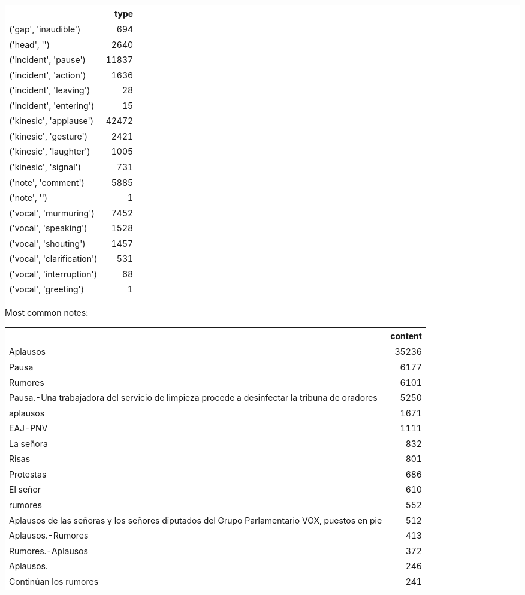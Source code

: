 
|                            |   type |
|:---------------------------|-------:|
| ('gap', 'inaudible')       |    694 |
| ('head', '')               |   2640 |
| ('incident', 'pause')      |  11837 |
| ('incident', 'action')     |   1636 |
| ('incident', 'leaving')    |     28 |
| ('incident', 'entering')   |     15 |
| ('kinesic', 'applause')    |  42472 |
| ('kinesic', 'gesture')     |   2421 |
| ('kinesic', 'laughter')    |   1005 |
| ('kinesic', 'signal')      |    731 |
| ('note', 'comment')        |   5885 |
| ('note', '')               |      1 |
| ('vocal', 'murmuring')     |   7452 |
| ('vocal', 'speaking')      |   1528 |
| ('vocal', 'shouting')      |   1457 |
| ('vocal', 'clarification') |    531 |
| ('vocal', 'interruption')  |     68 |
| ('vocal', 'greeting')      |      1 |
Most common notes:

|                                                                                              |   content |
|:---------------------------------------------------------------------------------------------|----------:|
| Aplausos                                                                                     |     35236 |
| Pausa                                                                                        |      6177 |
| Rumores                                                                                      |      6101 |
| Pausa.-Una trabajadora del servicio de limpieza procede a desinfectar la tribuna de oradores |      5250 |
| aplausos                                                                                     |      1671 |
| EAJ-PNV                                                                                      |      1111 |
| La señora                                                                                    |       832 |
| Risas                                                                                        |       801 |
| Protestas                                                                                    |       686 |
| El señor                                                                                     |       610 |
| rumores                                                                                      |       552 |
| Aplausos de las señoras y los señores diputados del Grupo Parlamentario VOX, puestos en pie  |       512 |
| Aplausos.-Rumores                                                                            |       413 |
| Rumores.-Aplausos                                                                            |       372 |
| Aplausos.                                                                                    |       246 |
| Continúan los rumores                                                                        |       241 |